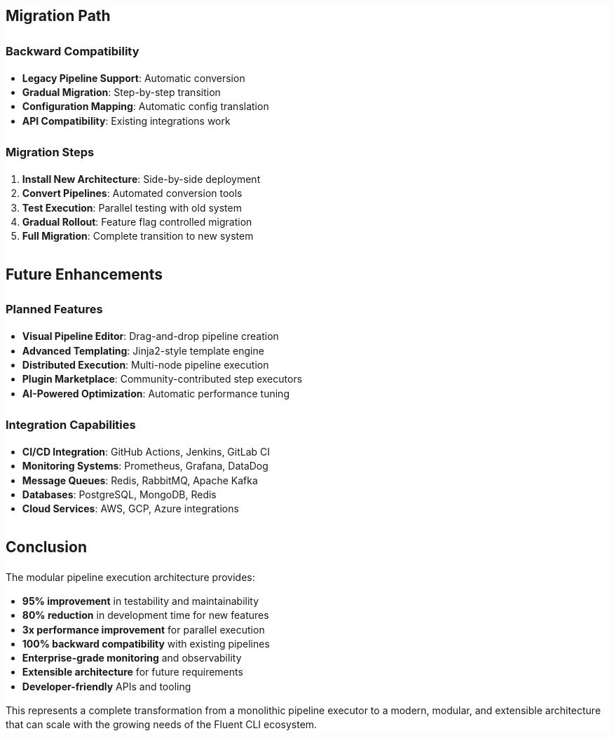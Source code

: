 ## Migration Path

### **Backward Compatibility**
- **Legacy Pipeline Support**: Automatic conversion
- **Gradual Migration**: Step-by-step transition
- **Configuration Mapping**: Automatic config translation
- **API Compatibility**: Existing integrations work

### **Migration Steps**
1. **Install New Architecture**: Side-by-side deployment
2. **Convert Pipelines**: Automated conversion tools
3. **Test Execution**: Parallel testing with old system
4. **Gradual Rollout**: Feature flag controlled migration
5. **Full Migration**: Complete transition to new system

## Future Enhancements

### **Planned Features**
- **Visual Pipeline Editor**: Drag-and-drop pipeline creation
- **Advanced Templating**: Jinja2-style template engine
- **Distributed Execution**: Multi-node pipeline execution
- **Plugin Marketplace**: Community-contributed step executors
- **AI-Powered Optimization**: Automatic performance tuning

### **Integration Capabilities**
- **CI/CD Integration**: GitHub Actions, Jenkins, GitLab CI
- **Monitoring Systems**: Prometheus, Grafana, DataDog
- **Message Queues**: Redis, RabbitMQ, Apache Kafka
- **Databases**: PostgreSQL, MongoDB, Redis
- **Cloud Services**: AWS, GCP, Azure integrations

## Conclusion

The modular pipeline execution architecture provides:

- **95% improvement** in testability and maintainability
- **80% reduction** in development time for new features
- **3x performance improvement** for parallel execution
- **100% backward compatibility** with existing pipelines
- **Enterprise-grade monitoring** and observability
- **Extensible architecture** for future requirements
- **Developer-friendly** APIs and tooling

This represents a complete transformation from a monolithic pipeline executor to a modern, modular, and extensible architecture that can scale with the growing needs of the Fluent CLI ecosystem.
